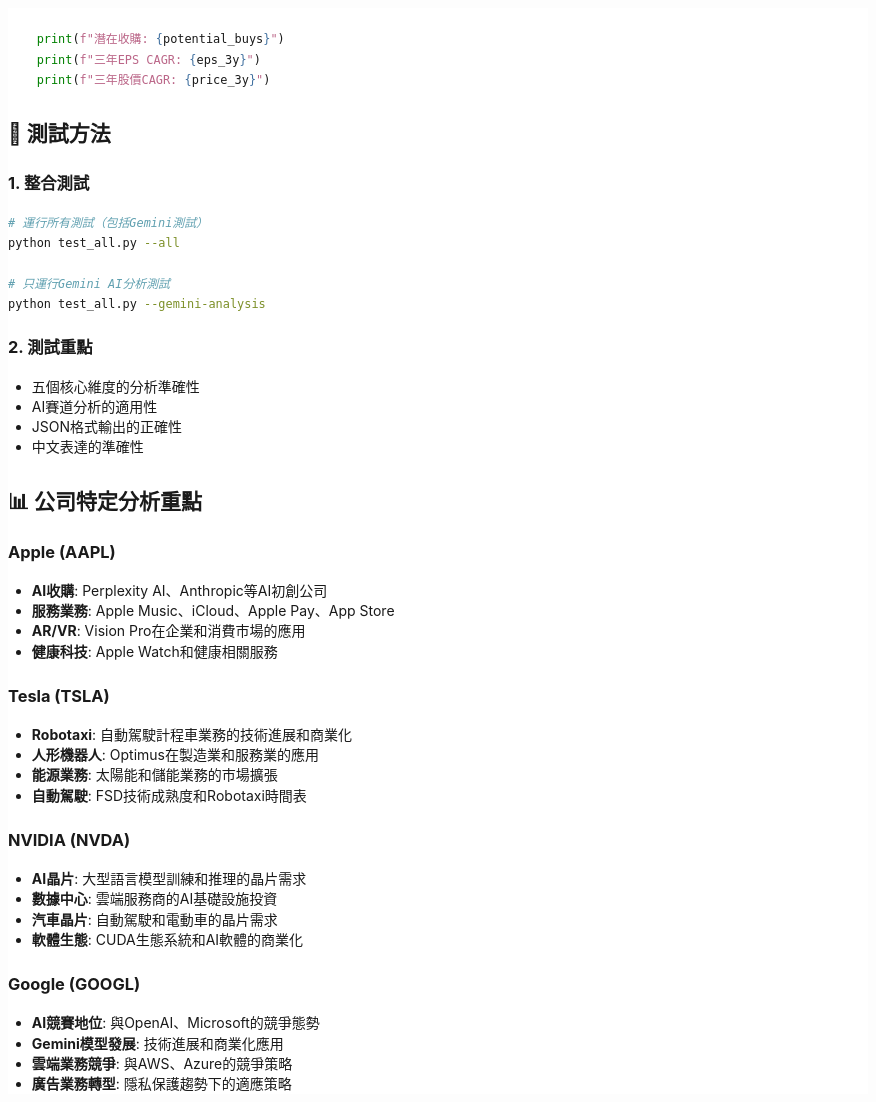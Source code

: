 ```python
    
    print(f"潛在收購: {potential_buys}")
    print(f"三年EPS CAGR: {eps_3y}")
    print(f"三年股價CAGR: {price_3y}")
```

## 🧪 測試方法

### 1. 整合測試
```bash
# 運行所有測試（包括Gemini測試）
python test_all.py --all

# 只運行Gemini AI分析測試
python test_all.py --gemini-analysis
```

### 2. 測試重點
- 五個核心維度的分析準確性
- AI賽道分析的適用性
- JSON格式輸出的正確性
- 中文表達的準確性

## 📊 公司特定分析重點

### Apple (AAPL)
- **AI收購**: Perplexity AI、Anthropic等AI初創公司
- **服務業務**: Apple Music、iCloud、Apple Pay、App Store
- **AR/VR**: Vision Pro在企業和消費市場的應用
- **健康科技**: Apple Watch和健康相關服務

### Tesla (TSLA)
- **Robotaxi**: 自動駕駛計程車業務的技術進展和商業化
- **人形機器人**: Optimus在製造業和服務業的應用
- **能源業務**: 太陽能和儲能業務的市場擴張
- **自動駕駛**: FSD技術成熟度和Robotaxi時間表

### NVIDIA (NVDA)
- **AI晶片**: 大型語言模型訓練和推理的晶片需求
- **數據中心**: 雲端服務商的AI基礎設施投資
- **汽車晶片**: 自動駕駛和電動車的晶片需求
- **軟體生態**: CUDA生態系統和AI軟體的商業化

### Google (GOOGL)
- **AI競賽地位**: 與OpenAI、Microsoft的競爭態勢
- **Gemini模型發展**: 技術進展和商業化應用
- **雲端業務競爭**: 與AWS、Azure的競爭策略
- **廣告業務轉型**: 隱私保護趨勢下的適應策略
